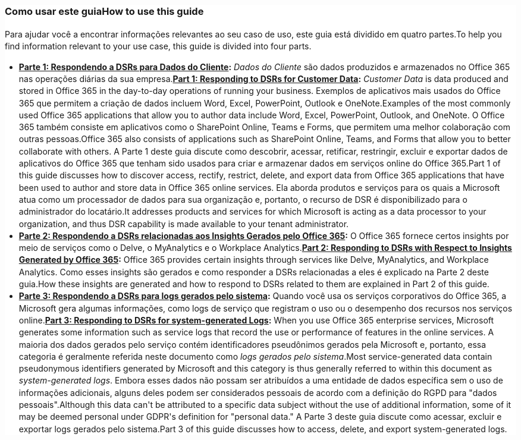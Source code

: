 ### <a name="how-to-use-this-guide"></a><span data-ttu-id="4fd70-143">Como usar este guia</span><span class="sxs-lookup"><span data-stu-id="4fd70-143">How to use this guide</span></span>

<span data-ttu-id="4fd70-144">Para ajudar você a encontrar informações relevantes ao seu caso de uso, este guia está dividido em quatro partes.</span><span class="sxs-lookup"><span data-stu-id="4fd70-144">To help you find information relevant to your use case, this guide is divided into four parts.</span></span>

- <span data-ttu-id="4fd70-145">**[Parte 1: Respondendo a DSRs para Dados do Cliente](#part-1-responding-to-dsrs-for-customer-data):** *Dados do Cliente* são dados produzidos e armazenados no Office 365 nas operações diárias da sua empresa.</span><span class="sxs-lookup"><span data-stu-id="4fd70-145">**[Part 1: Responding to DSRs for Customer Data](#part-1-responding-to-dsrs-for-customer-data):** *Customer Data* is data produced and stored in Office 365 in the day-to-day operations of running your business.</span></span> <span data-ttu-id="4fd70-146">Exemplos de aplicativos mais usados do Office 365 que permitem a criação de dados incluem Word, Excel, PowerPoint, Outlook e OneNote.</span><span class="sxs-lookup"><span data-stu-id="4fd70-146">Examples of the most commonly used Office 365 applications that allow you to author data include Word, Excel, PowerPoint, Outlook, and OneNote.</span></span> <span data-ttu-id="4fd70-147">O Office 365 também consiste em aplicativos como o SharePoint Online, Teams e Forms, que permitem uma melhor colaboração com outras pessoas.</span><span class="sxs-lookup"><span data-stu-id="4fd70-147">Office 365 also consists of applications such as SharePoint Online, Teams, and Forms that allow you to better collaborate with others.</span></span> <span data-ttu-id="4fd70-148">A Parte 1 deste guia discute como descobrir, acessar, retificar, restringir, excluir e exportar dados de aplicativos do Office 365 que tenham sido usados para criar e armazenar dados em serviços online do Office 365.</span><span class="sxs-lookup"><span data-stu-id="4fd70-148">Part 1 of this guide discusses how to discover access, rectify, restrict, delete, and export data from Office 365 applications that have been used to author and store data in Office 365 online services.</span></span> <span data-ttu-id="4fd70-149">Ela aborda produtos e serviços para os quais a Microsoft atua como um processador de dados para sua organização e, portanto, o recurso de DSR é disponibilizado para o administrador do locatário.</span><span class="sxs-lookup"><span data-stu-id="4fd70-149">It addresses products and services for which Microsoft is acting as a data processor to your organization, and thus DSR capability is made available to your tenant administrator.</span></span>
- <span data-ttu-id="4fd70-150">**[Parte 2: Respondendo a DSRs relacionadas aos Insights Gerados pelo Office 365](#part-2-responding-to-dsrs-with-respect-to-insights-generated-by-office-365):** O Office 365 fornece certos insights por meio de serviços como o Delve, o MyAnalytics e o Workplace Analytics.</span><span class="sxs-lookup"><span data-stu-id="4fd70-150">**[Part 2: Responding to DSRs with Respect to Insights Generated by Office 365](#part-2-responding-to-dsrs-with-respect-to-insights-generated-by-office-365):** Office 365 provides certain insights through services like Delve, MyAnalytics, and Workplace Analytics.</span></span> <span data-ttu-id="4fd70-151">Como esses insights são gerados e como responder a DSRs relacionadas a eles é explicado na Parte 2 deste guia.</span><span class="sxs-lookup"><span data-stu-id="4fd70-151">How these insights are generated and how to respond to DSRs related to them are explained in Part 2 of this guide.</span></span>
- <span data-ttu-id="4fd70-152">**[Parte 3: Respondendo a DSRs para logs gerados pelo sistema](#part-3-responding-to-dsrs-for-system-generated-logs):** Quando você usa os serviços corporativos do Office 365, a Microsoft gera algumas informações, como logs de serviço que registram o uso ou o desempenho dos recursos nos serviços online.</span><span class="sxs-lookup"><span data-stu-id="4fd70-152">**[Part 3: Responding to DSRs for system-generated Logs](#part-3-responding-to-dsrs-for-system-generated-logs):** When you use Office 365 enterprise services, Microsoft generates some information such as service logs that record the use or performance of features in the online services.</span></span> <span data-ttu-id="4fd70-153">A maioria dos dados gerados pelo serviço contém identificadores pseudônimos gerados pela Microsoft e, portanto, essa categoria é geralmente referida neste documento como *logs gerados pelo sistema*.</span><span class="sxs-lookup"><span data-stu-id="4fd70-153">Most service-generated data contain pseudonymous identifiers generated by Microsoft and this category is thus generally referred to within this document as *system-generated logs*.</span></span> <span data-ttu-id="4fd70-154">Embora esses dados não possam ser atribuídos a uma entidade de dados específica sem o uso de informações adicionais, alguns deles podem ser considerados pessoais de acordo com a definição do RGPD para "dados pessoais".</span><span class="sxs-lookup"><span data-stu-id="4fd70-154">Although this data can't be attributed to a specific data subject without the use of additional information, some of it may be deemed personal under GDPR's definition for "personal data."</span></span> <span data-ttu-id="4fd70-155">A Parte 3 deste guia discute como acessar, excluir e exportar logs gerados pelo sistema.</span><span class="sxs-lookup"><span data-stu-id="4fd70-155">Part 3 of this guide discusses how to access, delete, and export system-generated logs.</span></span>